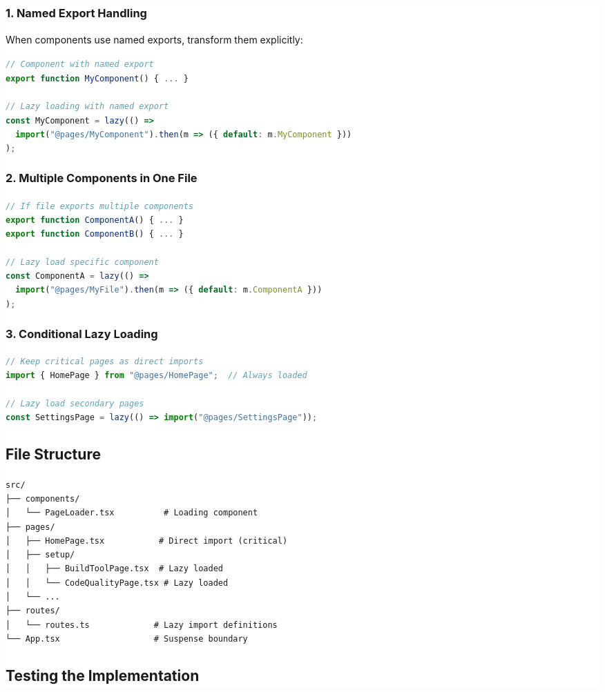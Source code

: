### 1. Named Export Handling
When components use named exports, transform them explicitly:

```typescript
// Component with named export
export function MyComponent() { ... }

// Lazy loading with named export
const MyComponent = lazy(() => 
  import("@pages/MyComponent").then(m => ({ default: m.MyComponent }))
);
```

### 2. Multiple Components in One File
```typescript
// If file exports multiple components
export function ComponentA() { ... }
export function ComponentB() { ... }

// Lazy load specific component
const ComponentA = lazy(() => 
  import("@pages/MyFile").then(m => ({ default: m.ComponentA }))
);
```

### 3. Conditional Lazy Loading
```typescript
// Keep critical pages as direct imports
import { HomePage } from "@pages/HomePage";  // Always loaded

// Lazy load secondary pages
const SettingsPage = lazy(() => import("@pages/SettingsPage"));
```

## File Structure
```
src/
├── components/
│   └── PageLoader.tsx          # Loading component
├── pages/
│   ├── HomePage.tsx           # Direct import (critical)
│   ├── setup/
│   │   ├── BuildToolPage.tsx  # Lazy loaded
│   │   └── CodeQualityPage.tsx # Lazy loaded
│   └── ...
├── routes/
│   └── routes.ts             # Lazy import definitions
└── App.tsx                   # Suspense boundary
```

## Testing the Implementation
